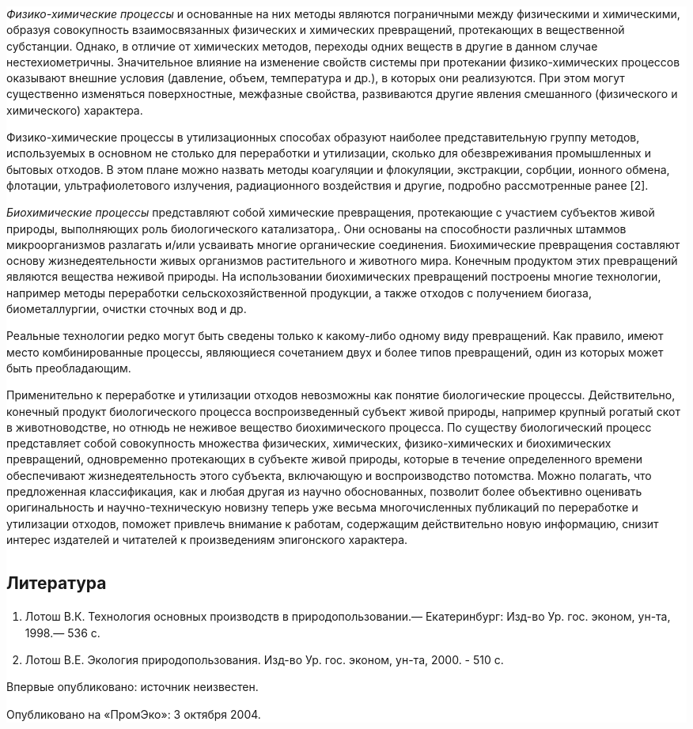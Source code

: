 *Физико-химические процессы* и основанные на них методы являются пограничными между физическими и химическими, образуя совокупность взаимосвязанных физических и химических превращений, протекающих в вещественной субстанции. Однако, в отличие от химических методов, переходы одних веществ в другие в данном случае нестехиометричны. Значительное влияние на изменение свойств системы при протекании физико-химических процессов оказывают внешние условия (давление, объем, температура и др.), в которых они реализуются. При этом могут существенно изменяться поверхностные, межфазные свойства, развиваются другие явления смешанного (физического и химического) характера.

Физико-химические процессы в утилизационных способах образуют наиболее представительную группу методов, используемых в основном не столько для переработки и утилизации, сколько для обезвреживания промышленных и бытовых отходов. В этом плане можно назвать методы коагуляции и флокуляции, экстракции, сорбции, ионного обмена, флотации, ультрафиолетового излучения, радиационного воздействия и другие, подробно рассмотренные ранее [2].

*Биохимические процессы* представляют собой химические превращения, протекающие с участием субъектов живой природы, выполняющих роль биологического катализатора,. Они основаны на способности различных штаммов микроорганизмов разлагать и/или усваивать многие органические соединения. Биохимические превращения составляют основу жизнедеятельности живых организмов растительного и животного мира. Конечным продуктом этих превращений являются вещества неживой природы. На использовании биохимических превращений построены многие технологии, например методы переработки сельскохозяйственной продукции, а также отходов с получением биогаза, биометаллургии, очистки сточных вод и др.

Реальные технологии редко могут быть сведены только к какому-либо одному виду превращений. Как правило, имеют место комбинированные процессы, являющиеся сочетанием двух и более типов превращений, один из которых может быть преобладающим.

Применительно к переработке и утилизации отходов невозможны как понятие биологические процессы. Действительно, конечный продукт биологического процесса воспроизведенный субъект живой природы, например крупный рогатый скот в животноводстве, но отнюдь не неживое вещество биохимического процесса. По существу биологический процесс представляет собой совокупность множества физических, химических, физико-химических и биохимических превращений, одновременно протекающих в субъекте живой природы, которые в течение определенного времени обеспечивают жизнедеятельность этого субъекта, включающую и воспроизводство потомства. Можно полагать, что предложенная классификация, как и любая другая из научно обоснованных, позволит более объективно оценивать оригинальность и научно-техническую новизну теперь уже весьма многочисленных публикаций по переработке и утилизации отходов, поможет привлечь внимание к работам, содержащим действительно новую информацию, снизит интерес издателей и читателей к произведениям эпигонского характера.

## Литература

1. Лотош&nbsp;В.К. Технология  основных производств в природопользовании.— Екатеринбург: Изд-во Ур. гос. эконом, ун-та, 1998.— 536 с.

2. Лотош&nbsp;В.Е. Экология природопользования. Изд-во Ур. гос. эконом, ун-та, 2000. - 510 с.

Впервые опубликовано: источник неизвестен.

Опубликовано на «ПромЭко»: 3 октября 2004.